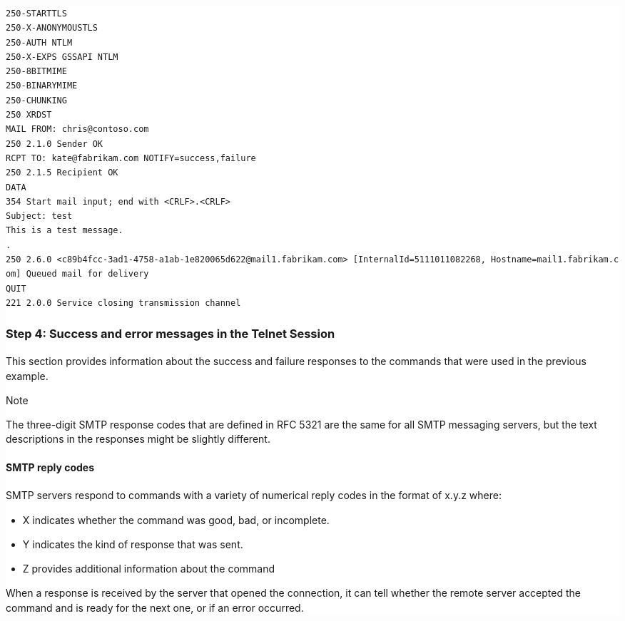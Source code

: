 ```
250-STARTTLS
250-X-ANONYMOUSTLS
250-AUTH NTLM
250-X-EXPS GSSAPI NTLM
250-8BITMIME
250-BINARYMIME
250-CHUNKING
250 XRDST
MAIL FROM: chris@contoso.com
250 2.1.0 Sender OK
RCPT TO: kate@fabrikam.com NOTIFY=success,failure
250 2.1.5 Recipient OK
DATA
354 Start mail input; end with <CRLF>.<CRLF>
Subject: test
This is a test message.
.
250 2.6.0 <c89b4fcc-3ad1-4758-a1ab-1e820065d622@mail1.fabrikam.com> [InternalId=5111011082268, Hostname=mail1.fabrikam.com] Queued mail for delivery
QUIT
221 2.0.0 Service closing transmission channel
```


### Step 4: Success and error messages in the Telnet Session

This section provides information about the success and failure responses to the commands that were used in the previous example.
  
    
    

> [!NOTE]
> The three-digit SMTP response codes that are defined in RFC 5321 are the same for all SMTP messaging servers, but the text descriptions in the responses might be slightly different. 
  
    
    


#### SMTP reply codes

SMTP servers respond to commands with a variety of numerical reply codes in the format of x.y.z where:
  
    
    

- X indicates whether the command was good, bad, or incomplete.
    
  
- Y indicates the kind of response that was sent.
    
  
- Z provides additional information about the command 
    
  
When a response is received by the server that opened the connection, it can tell whether the remote server accepted the command and is ready for the next one, or if an error occurred.
  